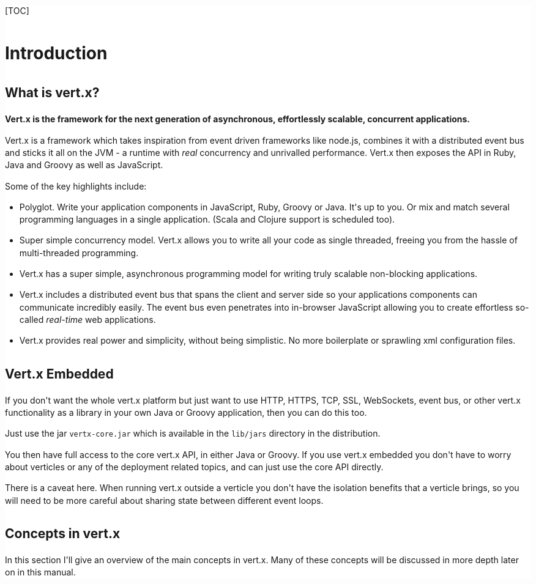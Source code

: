 [TOC]

# Introduction 
   
## What is vert.x? 
      
**Vert.x is the framework for the next generation of asynchronous, effortlessly scalable, concurrent applications.**

Vert.x is a framework which takes inspiration from event driven frameworks like node.js, combines it with a distributed event bus and sticks it all on the JVM - a runtime with *real* concurrency and unrivalled performance. Vert.x then exposes the API in Ruby, Java and Groovy as well as JavaScript.
      
Some of the key highlights include:

* Polyglot. Write your application components in JavaScript, Ruby, Groovy or Java. It's up to you. Or mix and match several programming languages in a single application. (Scala and Clojure support is scheduled too).

* Super simple concurrency model. Vert.x allows you to write all your code as single threaded, freeing you from the hassle of multi-threaded programming.

* Vert.x has a super simple, asynchronous programming model for writing truly scalable non-blocking applications.

* Vert.x includes a distributed event bus that spans the client and server side so your applications components can communicate incredibly easily. The event bus even penetrates into in-browser JavaScript allowing you to create effortless so-called *real-time* web applications.

* Vert.x provides real power and simplicity, without being simplistic. No more boilerplate or sprawling xml configuration files.

## Vert.x Embedded

If you don't want the whole vert.x platform but just want to use HTTP, HTTPS, TCP, SSL, WebSockets, event bus, or other vert.x functionality as a library in your own Java or Groovy application, then you can do this too.

Just use the jar `vertx-core.jar` which is available in the `lib/jars` directory in the distribution.

You then have full access to the core vert.x API, in either Java or Groovy. If you use vert.x embedded you don't have to worry about verticles or any of the deployment related topics, and can just use the core API directly.

There is a caveat here. When running vert.x outside a verticle you don't have the isolation benefits that a verticle brings, so you will need to be more careful about sharing state between different event loops.

## Concepts in vert.x

In this section I'll give an overview of the main concepts in vert.x. Many of these concepts will be discussed in more depth later on in this manual.
